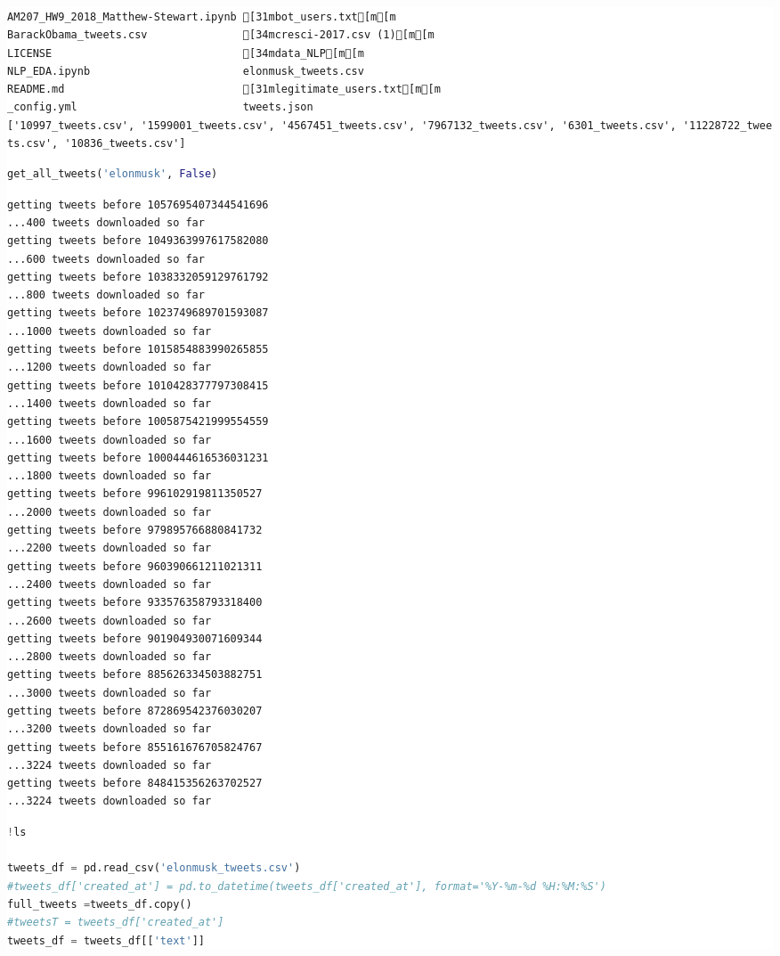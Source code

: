     AM207_HW9_2018_Matthew-Stewart.ipynb [31mbot_users.txt[m[m
    BarackObama_tweets.csv               [34mcresci-2017.csv (1)[m[m
    LICENSE                              [34mdata_NLP[m[m
    NLP_EDA.ipynb                        elonmusk_tweets.csv
    README.md                            [31mlegitimate_users.txt[m[m
    _config.yml                          tweets.json
    ['10997_tweets.csv', '1599001_tweets.csv', '4567451_tweets.csv', '7967132_tweets.csv', '6301_tweets.csv', '11228722_tweets.csv', '10836_tweets.csv']




```python
get_all_tweets('elonmusk', False)
```


    getting tweets before 1057695407344541696
    ...400 tweets downloaded so far
    getting tweets before 1049363997617582080
    ...600 tweets downloaded so far
    getting tweets before 1038332059129761792
    ...800 tweets downloaded so far
    getting tweets before 1023749689701593087
    ...1000 tweets downloaded so far
    getting tweets before 1015854883990265855
    ...1200 tweets downloaded so far
    getting tweets before 1010428377797308415
    ...1400 tweets downloaded so far
    getting tweets before 1005875421999554559
    ...1600 tweets downloaded so far
    getting tweets before 1000444616536031231
    ...1800 tweets downloaded so far
    getting tweets before 996102919811350527
    ...2000 tweets downloaded so far
    getting tweets before 979895766880841732
    ...2200 tweets downloaded so far
    getting tweets before 960390661211021311
    ...2400 tweets downloaded so far
    getting tweets before 933576358793318400
    ...2600 tweets downloaded so far
    getting tweets before 901904930071609344
    ...2800 tweets downloaded so far
    getting tweets before 885626334503882751
    ...3000 tweets downloaded so far
    getting tweets before 872869542376030207
    ...3200 tweets downloaded so far
    getting tweets before 855161676705824767
    ...3224 tweets downloaded so far
    getting tweets before 848415356263702527
    ...3224 tweets downloaded so far




```python
!ls

tweets_df = pd.read_csv('elonmusk_tweets.csv')
#tweets_df['created_at'] = pd.to_datetime(tweets_df['created_at'], format='%Y-%m-%d %H:%M:%S')
full_tweets =tweets_df.copy()
#tweetsT = tweets_df['created_at']
tweets_df = tweets_df[['text']]
```
